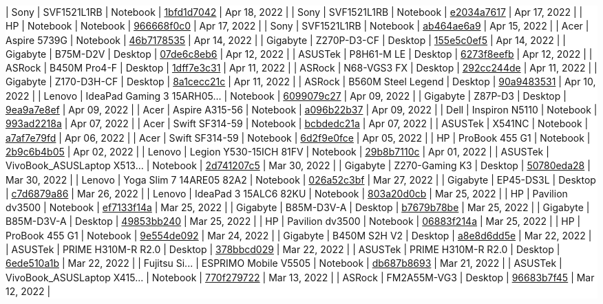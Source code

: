 | Sony          | SVF1521L1RB                 | Notebook    | [1bfd1d7042](https://linux-hardware.org/?probe=1bfd1d7042) | Apr 18, 2022 |
| Sony          | SVF1521L1RB                 | Notebook    | [e2034a7617](https://linux-hardware.org/?probe=e2034a7617) | Apr 17, 2022 |
| HP            | Notebook                    | Notebook    | [966668f0c0](https://linux-hardware.org/?probe=966668f0c0) | Apr 17, 2022 |
| Sony          | SVF1521L1RB                 | Notebook    | [ab464ae6a9](https://linux-hardware.org/?probe=ab464ae6a9) | Apr 15, 2022 |
| Acer          | Aspire 5739G                | Notebook    | [46b7178535](https://linux-hardware.org/?probe=46b7178535) | Apr 14, 2022 |
| Gigabyte      | Z270P-D3-CF                 | Desktop     | [155e5c0ef5](https://linux-hardware.org/?probe=155e5c0ef5) | Apr 14, 2022 |
| Gigabyte      | B75M-D2V                    | Desktop     | [07de6c8eb6](https://linux-hardware.org/?probe=07de6c8eb6) | Apr 12, 2022 |
| ASUSTek       | P8H61-M LE                  | Desktop     | [6273f8eefb](https://linux-hardware.org/?probe=6273f8eefb) | Apr 12, 2022 |
| ASRock        | B450M Pro4-F                | Desktop     | [1dff7e3c31](https://linux-hardware.org/?probe=1dff7e3c31) | Apr 11, 2022 |
| ASRock        | N68-VGS3 FX                 | Desktop     | [292cc244de](https://linux-hardware.org/?probe=292cc244de) | Apr 11, 2022 |
| Gigabyte      | Z170-D3H-CF                 | Desktop     | [8a1cecc21c](https://linux-hardware.org/?probe=8a1cecc21c) | Apr 11, 2022 |
| ASRock        | B560M Steel Legend          | Desktop     | [90a9483531](https://linux-hardware.org/?probe=90a9483531) | Apr 10, 2022 |
| Lenovo        | IdeaPad Gaming 3 15ARH05... | Notebook    | [6099079c27](https://linux-hardware.org/?probe=6099079c27) | Apr 09, 2022 |
| Gigabyte      | Z87P-D3                     | Desktop     | [9ea9a7e8ef](https://linux-hardware.org/?probe=9ea9a7e8ef) | Apr 09, 2022 |
| Acer          | Aspire A315-56              | Notebook    | [a096b22b37](https://linux-hardware.org/?probe=a096b22b37) | Apr 09, 2022 |
| Dell          | Inspiron N5110              | Notebook    | [993ad2218a](https://linux-hardware.org/?probe=993ad2218a) | Apr 07, 2022 |
| Acer          | Swift SF314-59              | Notebook    | [bcbdedc21a](https://linux-hardware.org/?probe=bcbdedc21a) | Apr 07, 2022 |
| ASUSTek       | X541NC                      | Notebook    | [a7af7e79fd](https://linux-hardware.org/?probe=a7af7e79fd) | Apr 06, 2022 |
| Acer          | Swift SF314-59              | Notebook    | [6d2f9e0fce](https://linux-hardware.org/?probe=6d2f9e0fce) | Apr 05, 2022 |
| HP            | ProBook 455 G1              | Notebook    | [2b9c6b4b05](https://linux-hardware.org/?probe=2b9c6b4b05) | Apr 02, 2022 |
| Lenovo        | Legion Y530-15ICH 81FV      | Notebook    | [29b8b7110c](https://linux-hardware.org/?probe=29b8b7110c) | Apr 01, 2022 |
| ASUSTek       | VivoBook_ASUSLaptop X513... | Notebook    | [2d741207c5](https://linux-hardware.org/?probe=2d741207c5) | Mar 30, 2022 |
| Gigabyte      | Z270-Gaming K3              | Desktop     | [50780eda28](https://linux-hardware.org/?probe=50780eda28) | Mar 30, 2022 |
| Lenovo        | Yoga Slim 7 14ARE05 82A2    | Notebook    | [026a52c3bf](https://linux-hardware.org/?probe=026a52c3bf) | Mar 27, 2022 |
| Gigabyte      | EP45-DS3L                   | Desktop     | [c7d6879a86](https://linux-hardware.org/?probe=c7d6879a86) | Mar 26, 2022 |
| Lenovo        | IdeaPad 3 15ALC6 82KU       | Notebook    | [803a20d0cb](https://linux-hardware.org/?probe=803a20d0cb) | Mar 25, 2022 |
| HP            | Pavilion dv3500             | Notebook    | [ef7133f14a](https://linux-hardware.org/?probe=ef7133f14a) | Mar 25, 2022 |
| Gigabyte      | B85M-D3V-A                  | Desktop     | [b7679b78be](https://linux-hardware.org/?probe=b7679b78be) | Mar 25, 2022 |
| Gigabyte      | B85M-D3V-A                  | Desktop     | [49853bb240](https://linux-hardware.org/?probe=49853bb240) | Mar 25, 2022 |
| HP            | Pavilion dv3500             | Notebook    | [06883f214a](https://linux-hardware.org/?probe=06883f214a) | Mar 25, 2022 |
| HP            | ProBook 455 G1              | Notebook    | [9e554de092](https://linux-hardware.org/?probe=9e554de092) | Mar 24, 2022 |
| Gigabyte      | B450M S2H V2                | Desktop     | [a8e8d6dd5e](https://linux-hardware.org/?probe=a8e8d6dd5e) | Mar 22, 2022 |
| ASUSTek       | PRIME H310M-R R2.0          | Desktop     | [378bbcd029](https://linux-hardware.org/?probe=378bbcd029) | Mar 22, 2022 |
| ASUSTek       | PRIME H310M-R R2.0          | Desktop     | [6ede510a1b](https://linux-hardware.org/?probe=6ede510a1b) | Mar 22, 2022 |
| Fujitsu Si... | ESPRIMO Mobile V5505        | Notebook    | [db687b8693](https://linux-hardware.org/?probe=db687b8693) | Mar 21, 2022 |
| ASUSTek       | VivoBook_ASUSLaptop X415... | Notebook    | [770f279722](https://linux-hardware.org/?probe=770f279722) | Mar 13, 2022 |
| ASRock        | FM2A55M-VG3                 | Desktop     | [96683b7f45](https://linux-hardware.org/?probe=96683b7f45) | Mar 12, 2022 |